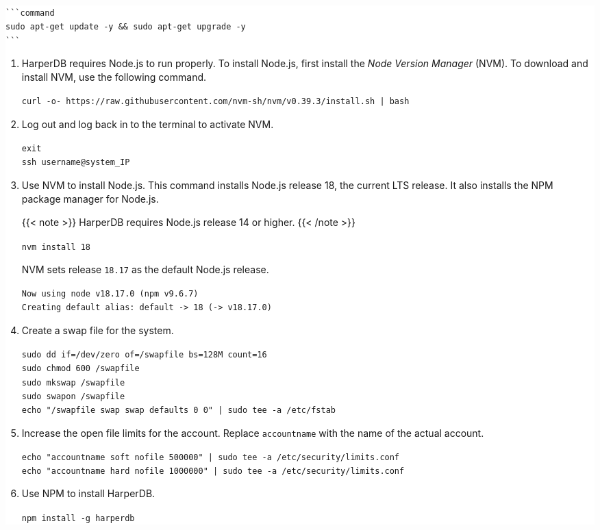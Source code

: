     ```command
    sudo apt-get update -y && sudo apt-get upgrade -y
    ```

1.  HarperDB requires Node.js to run properly. To install Node.js, first install the *Node Version Manager* (NVM). To download and install NVM, use the following command.

    ```command
    curl -o- https://raw.githubusercontent.com/nvm-sh/nvm/v0.39.3/install.sh | bash
    ```

1.  Log out and log back in to the terminal to activate NVM.

    ```command
    exit
    ssh username@system_IP
    ```

1.  Use NVM to install Node.js. This command installs Node.js release 18, the current LTS release. It also installs the NPM package manager for Node.js.

    {{< note >}}
    HarperDB requires Node.js release 14 or higher.
    {{< /note >}}

    ```command
    nvm install 18
    ```

    NVM sets release `18.17` as the default Node.js release.

    ```output
    Now using node v18.17.0 (npm v9.6.7)
    Creating default alias: default -> 18 (-> v18.17.0)
    ```

1.  Create a swap file for the system.

    ```command
    sudo dd if=/dev/zero of=/swapfile bs=128M count=16
    sudo chmod 600 /swapfile
    sudo mkswap /swapfile
    sudo swapon /swapfile
    echo "/swapfile swap swap defaults 0 0" | sudo tee -a /etc/fstab
    ```

1.  Increase the open file limits for the account. Replace `accountname` with the name of the actual account.

    ```command
    echo "accountname soft nofile 500000" | sudo tee -a /etc/security/limits.conf
    echo "accountname hard nofile 1000000" | sudo tee -a /etc/security/limits.conf
    ```

1.  Use NPM to install HarperDB.

    ```command
    npm install -g harperdb
    ```
